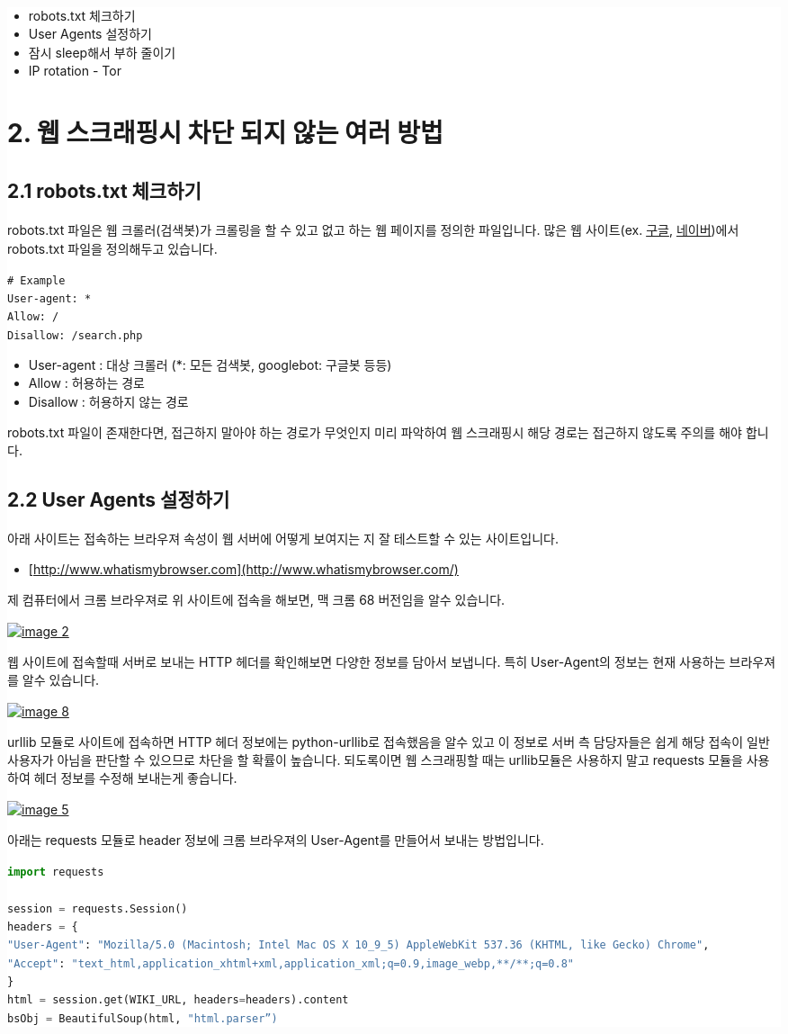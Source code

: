 - robots.txt 체크하기
- User Agents 설정하기
- 잠시 sleep해서 부하 줄이기
- IP rotation - Tor

# 2. 웹 스크래핑시 차단 되지 않는 여러 방법

## 2.1 robots.txt 체크하기

robots.txt 파일은 웹 크롤러(검색봇)가 크롤링을 할 수 있고 없고 하는 웹 페이지를 정의한 파일입니다. 많은 웹 사이트(ex. [구글](http://www.google.com/robots.txt), [네이버](http://www.naver.com/robots.txt))에서 robots.txt 파일을 정의해두고 있습니다.

```text
# Example
User-agent: *
Allow: /
Disallow: /search.php
```

- User-agent : 대상 크롤러 (*: 모든 검색봇, googlebot: 구글봇 등등)
- Allow : 허용하는 경로
- Disallow : 허용하지 않는 경로

robots.txt 파일이 존재한다면, 접근하지 말아야 하는 경로가 무엇인지 미리 파악하여 웹 스크래핑시 해당 경로는 접근하지 않도록 주의를 해야 합니다.

## 2.2 User Agents 설정하기

아래 사이트는 접속하는 브라우져 속성이 웹 서버에 어떻게 보여지는 지 잘 테스트할 수 있는 사이트입니다.

- [http://www.whatismybrowser.com](http://www.whatismybrowser.com/)

제 컴퓨터에서 크롬 브라우져로 위 사이트에 접속을 해보면, 맥 크롬 68 버전임을 알수 있습니다.

[![image 2](C:\GitHub\computer_note\Language\Python\Crawling\images\image_2.png)](https://blog.advenoh.pe.kr/static/31bcbddcd0bf4bca9eb5beab31cb134a/0fb99/image_2.png)

웹 사이트에 접속할때 서버로 보내는 HTTP 헤더를 확인해보면 다양한 정보를 담아서 보냅니다. 특히 User-Agent의 정보는 현재 사용하는 브라우져를 알수 있습니다.

[![image 8](C:\GitHub\computer_note\Language\Python\Crawling\images\image_8.png)](https://blog.advenoh.pe.kr/static/5060a0d8dc342c931e3e7695f64b83e1/41d3b/image_8.png)

urllib 모듈로 사이트에 접속하면 HTTP 헤더 정보에는 python-urllib로 접속했음을 알수 있고 이 정보로 서버 측 담당자들은 쉽게 해당 접속이 일반 사용자가 아님을 판단할 수 있으므로 차단을 할 확률이 높습니다. 되도록이면 웹 스크래핑할 때는 urllib모듈은 사용하지 말고 requests 모듈을 사용하여 헤더 정보를 수정해 보내는게 좋습니다.

[![image 5](C:\GitHub\computer_note\Language\Python\Crawling\images\image_5.png)](https://blog.advenoh.pe.kr/static/defbba17af77c526a16e035b0475d9de/0fb99/image_5.png)

아래는 requests 모듈로 header 정보에 크롬 브라우져의 User-Agent를 만들어서 보내는 방법입니다.

```python
import requests

session = requests.Session()
headers = {
"User-Agent": "Mozilla/5.0 (Macintosh; Intel Mac OS X 10_9_5) AppleWebKit 537.36 (KHTML, like Gecko) Chrome",
"Accept": "text_html,application_xhtml+xml,application_xml;q=0.9,image_webp,**/**;q=0.8"
}
html = session.get(WIKI_URL, headers=headers).content
bsObj = BeautifulSoup(html, "html.parser”)
```
